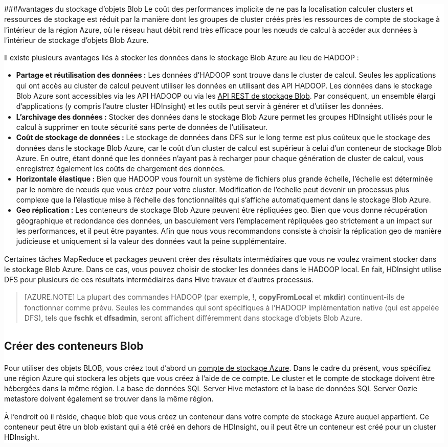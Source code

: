 ###<a id="benefits"></a>Avantages du stockage d’objets Blob
Le coût des performances implicite de ne pas la localisation calculer clusters et ressources de stockage est réduit par la manière dont les groupes de cluster créés près les ressources de compte de stockage à l’intérieur de la région Azure, où le réseau haut débit rend très efficace pour les nœuds de calcul à accéder aux données à l’intérieur de stockage d’objets Blob Azure.

Il existe plusieurs avantages liés à stocker les données dans le stockage Blob Azure au lieu de HADOOP :

* **Partage et réutilisation des données :** Les données d’HADOOP sont trouve dans le cluster de calcul. Seules les applications qui ont accès au cluster de calcul peuvent utiliser les données en utilisant des API HADOOP. Les données dans le stockage Blob Azure sont accessibles via les API HADOOP ou via les [API REST de stockage Blob][blob-storage-restAPI]. Par conséquent, un ensemble élargi d’applications (y compris l’autre cluster HDInsight) et les outils peut servir à générer et d’utiliser les données.
* **L’archivage des données :** Stocker des données dans le stockage Blob Azure permet les groupes HDInsight utilisés pour le calcul à supprimer en toute sécurité sans perte de données de l’utilisateur.
* **Coût de stockage de données :** Le stockage de données dans DFS sur le long terme est plus coûteux que le stockage des données dans le stockage Blob Azure, car le coût d’un cluster de calcul est supérieur à celui d’un conteneur de stockage Blob Azure. En outre, étant donné que les données n’ayant pas à recharger pour chaque génération de cluster de calcul, vous enregistrez également les coûts de chargement des données.
* **Horizontale élastique :** Bien que HADOOP vous fournit un système de fichiers plus grande échelle, l’échelle est déterminée par le nombre de nœuds que vous créez pour votre cluster. Modification de l’échelle peut devenir un processus plus complexe que la l’élastique mise à l’échelle des fonctionnalités qui s’affiche automatiquement dans le stockage Blob Azure.
* **Geo réplication :** Les conteneurs de stockage Blob Azure peuvent être répliquées geo. Bien que vous donne récupération géographique et redondance des données, un basculement vers l’emplacement répliquées geo strictement a un impact sur les performances, et il peut être payantes. Afin que nous vous recommandons consiste à choisir la réplication geo de manière judicieuse et uniquement si la valeur des données vaut la peine supplémentaire.

Certaines tâches MapReduce et packages peuvent créer des résultats intermédiaires que vous ne voulez vraiment stocker dans le stockage Blob Azure. Dans ce cas, vous pouvez choisir de stocker les données dans le HADOOP local. En fait, HDInsight utilise DFS pour plusieurs de ces résultats intermédiaires dans Hive travaux et d’autres processus.

> [AZURE.NOTE] La plupart des commandes HADOOP (par exemple, <b>!</b>, <b>copyFromLocal</b> et <b>mkdir</b>) continuent-ils de fonctionner comme prévu. Seules les commandes qui sont spécifiques à l’HADOOP implémentation native (qui est appelée DFS), tels que <b>fschk</b> et <b>dfsadmin</b>, seront affichent différemment dans stockage d’objets Blob Azure.

## <a name="create-blob-containers"></a>Créer des conteneurs Blob

Pour utiliser des objets BLOB, vous créez tout d’abord un [compte de stockage Azure][azure-storage-create]. Dans le cadre du présent, vous spécifiez une région Azure qui stockera les objets que vous créez à l’aide de ce compte. Le cluster et le compte de stockage doivent être hébergées dans la même région. La base de données SQL Server Hive metastore et la base de données SQL Server Oozie metastore doivent également se trouver dans la même région.

À l’endroit où il réside, chaque blob que vous créez un conteneur dans votre compte de stockage Azure auquel appartient. Ce conteneur peut être un blob existant qui a été créé en dehors de HDInsight, ou il peut être un conteneur est créé pour un cluster HDInsight.


[hdinsight-use-sas]: hdinsight-storage-sharedaccesssignature-permissions.md
[powershell-install]: ../powershell-install-configure.md
[hdinsight-creation]: hdinsight-provision-clusters.md
[hdinsight-get-started]: hdinsight-hadoop-tutorial-get-started-windows.md
[hdinsight-upload-data]: hdinsight-upload-data.md
[hdinsight-use-hive]: hdinsight-use-hive.md
[hdinsight-use-pig]: hdinsight-use-pig.md
[blob-storage-restAPI]: http://msdn.microsoft.com/library/windowsazure/dd135733.aspx
[azure-storage-create]: ../storage/storage-create-storage-account.md
[img-hdi-powershell-blobcommands]: ./media/hdinsight-hadoop-use-blob-storage/HDI.PowerShell.BlobCommands.png
[img-hdi-quick-create]: ./media/hdinsight-hadoop-use-blob-storage/HDI.QuickCreateCluster.png
[img-hdi-custom-create-storage-account]: ./media/hdinsight-hadoop-use-blob-storage/HDI.CustomCreateStorageAccount.png  